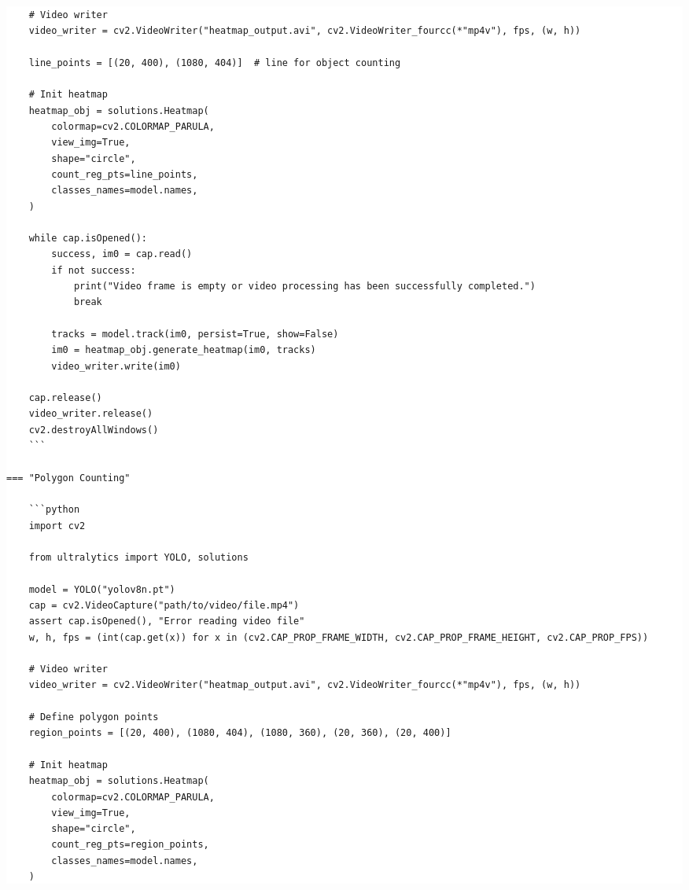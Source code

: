         # Video writer
        video_writer = cv2.VideoWriter("heatmap_output.avi", cv2.VideoWriter_fourcc(*"mp4v"), fps, (w, h))

        line_points = [(20, 400), (1080, 404)]  # line for object counting

        # Init heatmap
        heatmap_obj = solutions.Heatmap(
            colormap=cv2.COLORMAP_PARULA,
            view_img=True,
            shape="circle",
            count_reg_pts=line_points,
            classes_names=model.names,
        )

        while cap.isOpened():
            success, im0 = cap.read()
            if not success:
                print("Video frame is empty or video processing has been successfully completed.")
                break

            tracks = model.track(im0, persist=True, show=False)
            im0 = heatmap_obj.generate_heatmap(im0, tracks)
            video_writer.write(im0)

        cap.release()
        video_writer.release()
        cv2.destroyAllWindows()
        ```

    === "Polygon Counting"

        ```python
        import cv2

        from ultralytics import YOLO, solutions

        model = YOLO("yolov8n.pt")
        cap = cv2.VideoCapture("path/to/video/file.mp4")
        assert cap.isOpened(), "Error reading video file"
        w, h, fps = (int(cap.get(x)) for x in (cv2.CAP_PROP_FRAME_WIDTH, cv2.CAP_PROP_FRAME_HEIGHT, cv2.CAP_PROP_FPS))

        # Video writer
        video_writer = cv2.VideoWriter("heatmap_output.avi", cv2.VideoWriter_fourcc(*"mp4v"), fps, (w, h))

        # Define polygon points
        region_points = [(20, 400), (1080, 404), (1080, 360), (20, 360), (20, 400)]

        # Init heatmap
        heatmap_obj = solutions.Heatmap(
            colormap=cv2.COLORMAP_PARULA,
            view_img=True,
            shape="circle",
            count_reg_pts=region_points,
            classes_names=model.names,
        )
